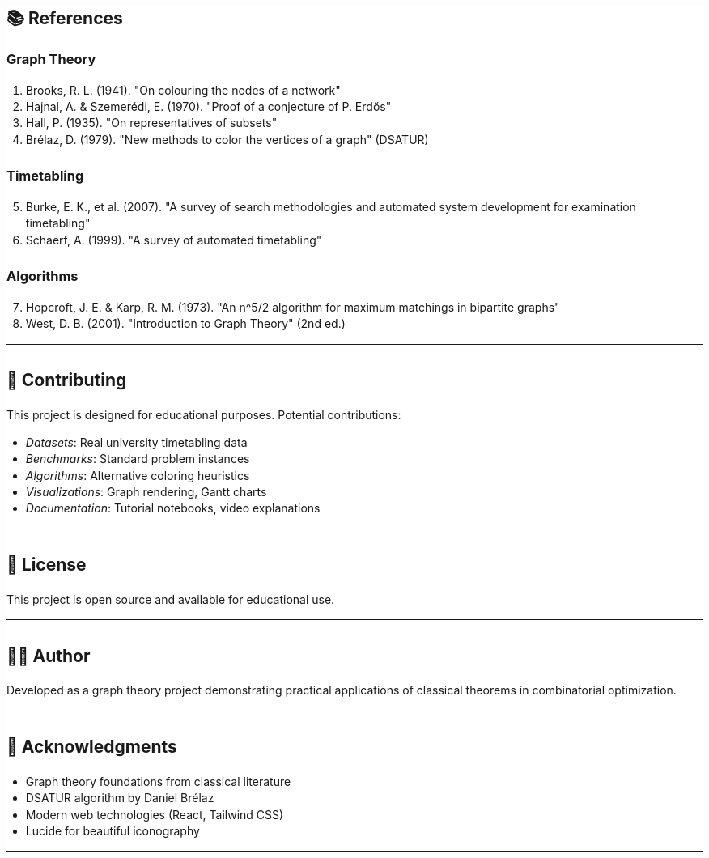 
## 📚 References

### Graph Theory
1. Brooks, R. L. (1941). "On colouring the nodes of a network"
2. Hajnal, A. & Szemerédi, E. (1970). "Proof of a conjecture of P. Erdős"
3. Hall, P. (1935). "On representatives of subsets"
4. Brélaz, D. (1979). "New methods to color the vertices of a graph" (DSATUR)

### Timetabling
5. Burke, E. K., et al. (2007). "A survey of search methodologies and automated system development for examination timetabling"
6. Schaerf, A. (1999). "A survey of automated timetabling"

### Algorithms
7. Hopcroft, J. E. & Karp, R. M. (1973). "An n^5/2 algorithm for maximum matchings in bipartite graphs"
8. West, D. B. (2001). "Introduction to Graph Theory" (2nd ed.)

---

## 🤝 Contributing

This project is designed for educational purposes. Potential contributions:

- *Datasets*: Real university timetabling data
- *Benchmarks*: Standard problem instances
- *Algorithms*: Alternative coloring heuristics
- *Visualizations*: Graph rendering, Gantt charts
- *Documentation*: Tutorial notebooks, video explanations

---

## 📄 License

This project is open source and available for educational use.

---

## 👨‍💻 Author

Developed as a graph theory project demonstrating practical applications of classical theorems in combinatorial optimization.

---

## 🙏 Acknowledgments

- Graph theory foundations from classical literature
- DSATUR algorithm by Daniel Brélaz
- Modern web technologies (React, Tailwind CSS)
- Lucide for beautiful iconography

---
